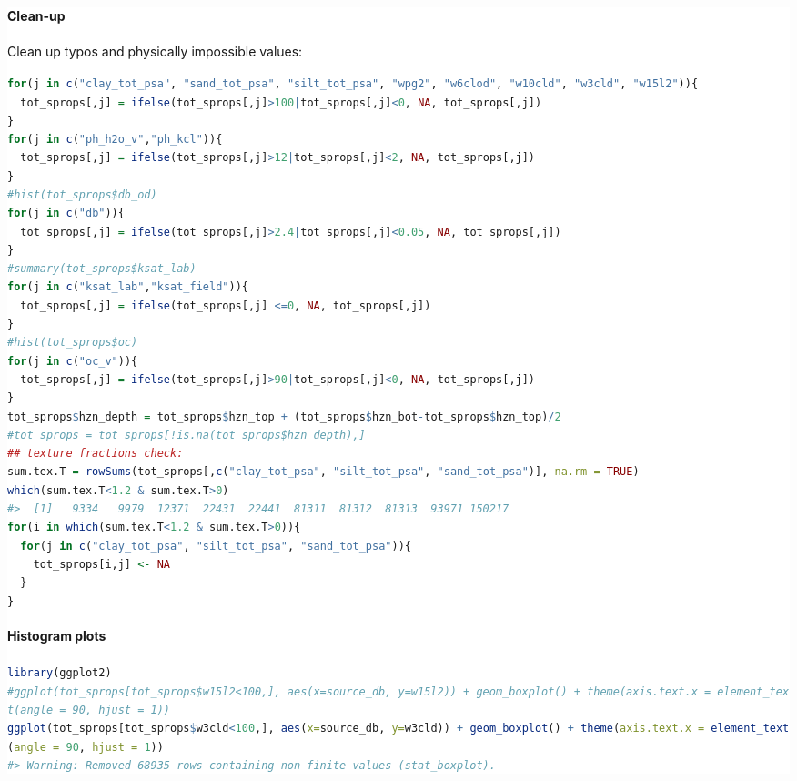 
#### Clean-up

Clean up typos and physically impossible values:


```r
for(j in c("clay_tot_psa", "sand_tot_psa", "silt_tot_psa", "wpg2", "w6clod", "w10cld", "w3cld", "w15l2")){
  tot_sprops[,j] = ifelse(tot_sprops[,j]>100|tot_sprops[,j]<0, NA, tot_sprops[,j])
}
for(j in c("ph_h2o_v","ph_kcl")){
  tot_sprops[,j] = ifelse(tot_sprops[,j]>12|tot_sprops[,j]<2, NA, tot_sprops[,j])
}
#hist(tot_sprops$db_od)
for(j in c("db")){
  tot_sprops[,j] = ifelse(tot_sprops[,j]>2.4|tot_sprops[,j]<0.05, NA, tot_sprops[,j])
}
#summary(tot_sprops$ksat_lab)
for(j in c("ksat_lab","ksat_field")){
  tot_sprops[,j] = ifelse(tot_sprops[,j] <=0, NA, tot_sprops[,j])
}
#hist(tot_sprops$oc)
for(j in c("oc_v")){
  tot_sprops[,j] = ifelse(tot_sprops[,j]>90|tot_sprops[,j]<0, NA, tot_sprops[,j])
}
tot_sprops$hzn_depth = tot_sprops$hzn_top + (tot_sprops$hzn_bot-tot_sprops$hzn_top)/2
#tot_sprops = tot_sprops[!is.na(tot_sprops$hzn_depth),]
## texture fractions check:
sum.tex.T = rowSums(tot_sprops[,c("clay_tot_psa", "silt_tot_psa", "sand_tot_psa")], na.rm = TRUE)
which(sum.tex.T<1.2 & sum.tex.T>0)
#>  [1]   9334   9979  12371  22431  22441  81311  81312  81313  93971 150217
for(i in which(sum.tex.T<1.2 & sum.tex.T>0)){
  for(j in c("clay_tot_psa", "silt_tot_psa", "sand_tot_psa")){
    tot_sprops[i,j] <- NA 
  }
}
```

#### Histogram plots


```r
library(ggplot2)
#ggplot(tot_sprops[tot_sprops$w15l2<100,], aes(x=source_db, y=w15l2)) + geom_boxplot() + theme(axis.text.x = element_text(angle = 90, hjust = 1))
ggplot(tot_sprops[tot_sprops$w3cld<100,], aes(x=source_db, y=w3cld)) + geom_boxplot() + theme(axis.text.x = element_text(angle = 90, hjust = 1))
#> Warning: Removed 68935 rows containing non-finite values (stat_boxplot).
```
